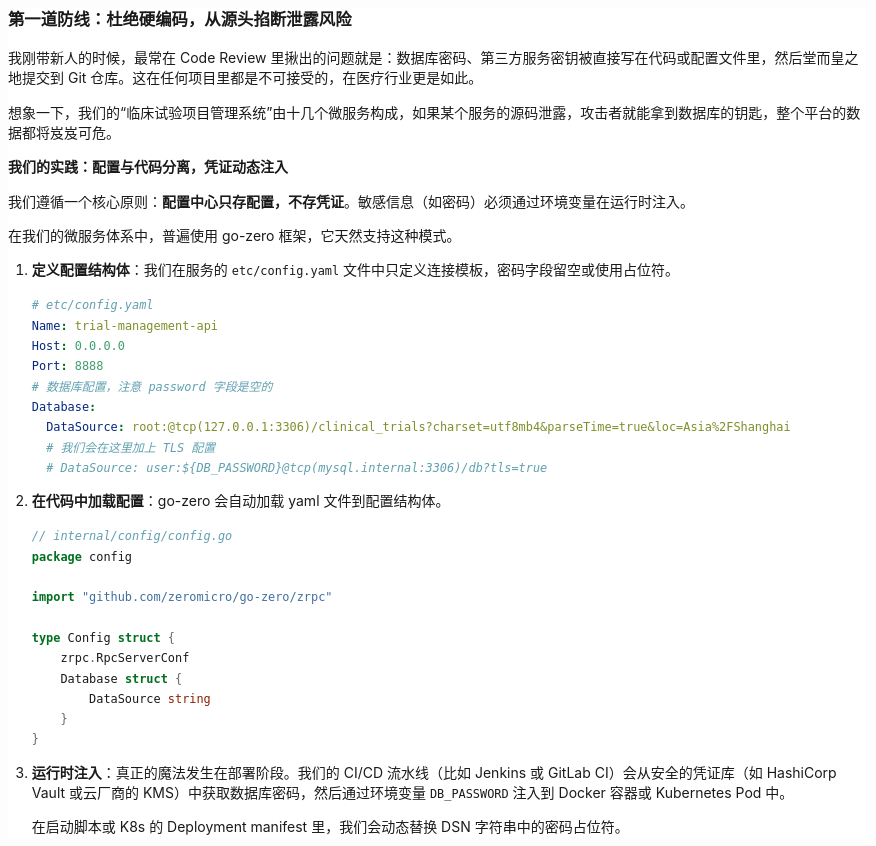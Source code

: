### 第一道防线：杜绝硬编码，从源头掐断泄露风险

我刚带新人的时候，最常在 Code Review 里揪出的问题就是：数据库密码、第三方服务密钥被直接写在代码或配置文件里，然后堂而皇之地提交到 Git 仓库。这在任何项目里都是不可接受的，在医疗行业更是如此。

想象一下，我们的“临床试验项目管理系统”由十几个微服务构成，如果某个服务的源码泄露，攻击者就能拿到数据库的钥匙，整个平台的数据都将岌岌可危。

**我们的实践：配置与代码分离，凭证动态注入**

我们遵循一个核心原则：**配置中心只存配置，不存凭证**。敏感信息（如密码）必须通过环境变量在运行时注入。

在我们的微服务体系中，普遍使用 go-zero 框架，它天然支持这种模式。

1.  **定义配置结构体**：我们在服务的 `etc/config.yaml` 文件中只定义连接模板，密码字段留空或使用占位符。

    ```yaml
    # etc/config.yaml
    Name: trial-management-api
    Host: 0.0.0.0
    Port: 8888
    # 数据库配置，注意 password 字段是空的
    Database:
      DataSource: root:@tcp(127.0.0.1:3306)/clinical_trials?charset=utf8mb4&parseTime=true&loc=Asia%2FShanghai
      # 我们会在这里加上 TLS 配置
      # DataSource: user:${DB_PASSWORD}@tcp(mysql.internal:3306)/db?tls=true
    ```

2.  **在代码中加载配置**：go-zero 会自动加载 yaml 文件到配置结构体。

    ```go
    // internal/config/config.go
    package config
    
    import "github.com/zeromicro/go-zero/zrpc"
    
    type Config struct {
        zrpc.RpcServerConf
        Database struct {
            DataSource string
        }
    }
    ```

3.  **运行时注入**：真正的魔法发生在部署阶段。我们的 CI/CD 流水线（比如 Jenkins 或 GitLab CI）会从安全的凭证库（如 HashiCorp Vault 或云厂商的 KMS）中获取数据库密码，然后通过环境变量 `DB_PASSWORD` 注入到 Docker 容器或 Kubernetes Pod 中。

    在启动脚本或 K8s 的 Deployment manifest 里，我们会动态替换 DSN 字符串中的密码占位符。
